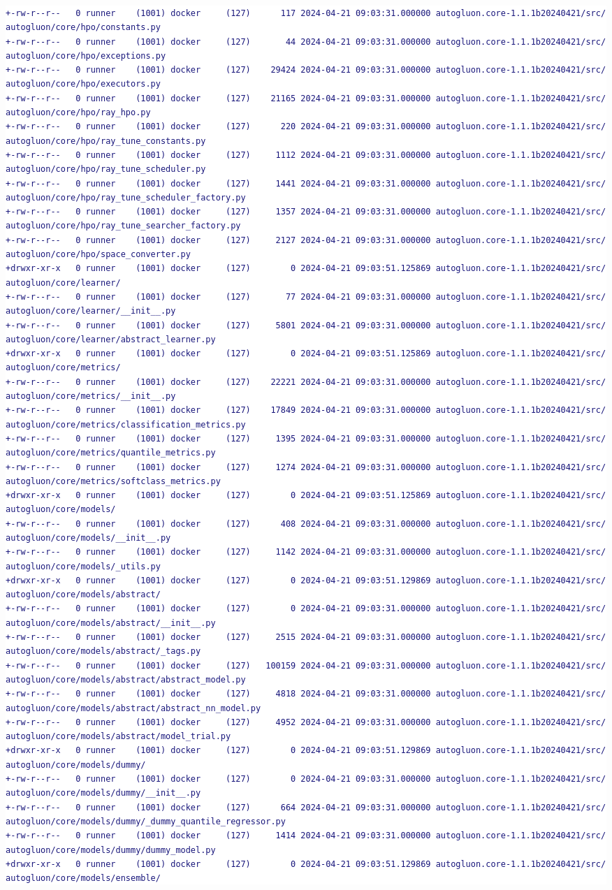 ```diff
+-rw-r--r--   0 runner    (1001) docker     (127)      117 2024-04-21 09:03:31.000000 autogluon.core-1.1.1b20240421/src/autogluon/core/hpo/constants.py
+-rw-r--r--   0 runner    (1001) docker     (127)       44 2024-04-21 09:03:31.000000 autogluon.core-1.1.1b20240421/src/autogluon/core/hpo/exceptions.py
+-rw-r--r--   0 runner    (1001) docker     (127)    29424 2024-04-21 09:03:31.000000 autogluon.core-1.1.1b20240421/src/autogluon/core/hpo/executors.py
+-rw-r--r--   0 runner    (1001) docker     (127)    21165 2024-04-21 09:03:31.000000 autogluon.core-1.1.1b20240421/src/autogluon/core/hpo/ray_hpo.py
+-rw-r--r--   0 runner    (1001) docker     (127)      220 2024-04-21 09:03:31.000000 autogluon.core-1.1.1b20240421/src/autogluon/core/hpo/ray_tune_constants.py
+-rw-r--r--   0 runner    (1001) docker     (127)     1112 2024-04-21 09:03:31.000000 autogluon.core-1.1.1b20240421/src/autogluon/core/hpo/ray_tune_scheduler.py
+-rw-r--r--   0 runner    (1001) docker     (127)     1441 2024-04-21 09:03:31.000000 autogluon.core-1.1.1b20240421/src/autogluon/core/hpo/ray_tune_scheduler_factory.py
+-rw-r--r--   0 runner    (1001) docker     (127)     1357 2024-04-21 09:03:31.000000 autogluon.core-1.1.1b20240421/src/autogluon/core/hpo/ray_tune_searcher_factory.py
+-rw-r--r--   0 runner    (1001) docker     (127)     2127 2024-04-21 09:03:31.000000 autogluon.core-1.1.1b20240421/src/autogluon/core/hpo/space_converter.py
+drwxr-xr-x   0 runner    (1001) docker     (127)        0 2024-04-21 09:03:51.125869 autogluon.core-1.1.1b20240421/src/autogluon/core/learner/
+-rw-r--r--   0 runner    (1001) docker     (127)       77 2024-04-21 09:03:31.000000 autogluon.core-1.1.1b20240421/src/autogluon/core/learner/__init__.py
+-rw-r--r--   0 runner    (1001) docker     (127)     5801 2024-04-21 09:03:31.000000 autogluon.core-1.1.1b20240421/src/autogluon/core/learner/abstract_learner.py
+drwxr-xr-x   0 runner    (1001) docker     (127)        0 2024-04-21 09:03:51.125869 autogluon.core-1.1.1b20240421/src/autogluon/core/metrics/
+-rw-r--r--   0 runner    (1001) docker     (127)    22221 2024-04-21 09:03:31.000000 autogluon.core-1.1.1b20240421/src/autogluon/core/metrics/__init__.py
+-rw-r--r--   0 runner    (1001) docker     (127)    17849 2024-04-21 09:03:31.000000 autogluon.core-1.1.1b20240421/src/autogluon/core/metrics/classification_metrics.py
+-rw-r--r--   0 runner    (1001) docker     (127)     1395 2024-04-21 09:03:31.000000 autogluon.core-1.1.1b20240421/src/autogluon/core/metrics/quantile_metrics.py
+-rw-r--r--   0 runner    (1001) docker     (127)     1274 2024-04-21 09:03:31.000000 autogluon.core-1.1.1b20240421/src/autogluon/core/metrics/softclass_metrics.py
+drwxr-xr-x   0 runner    (1001) docker     (127)        0 2024-04-21 09:03:51.125869 autogluon.core-1.1.1b20240421/src/autogluon/core/models/
+-rw-r--r--   0 runner    (1001) docker     (127)      408 2024-04-21 09:03:31.000000 autogluon.core-1.1.1b20240421/src/autogluon/core/models/__init__.py
+-rw-r--r--   0 runner    (1001) docker     (127)     1142 2024-04-21 09:03:31.000000 autogluon.core-1.1.1b20240421/src/autogluon/core/models/_utils.py
+drwxr-xr-x   0 runner    (1001) docker     (127)        0 2024-04-21 09:03:51.129869 autogluon.core-1.1.1b20240421/src/autogluon/core/models/abstract/
+-rw-r--r--   0 runner    (1001) docker     (127)        0 2024-04-21 09:03:31.000000 autogluon.core-1.1.1b20240421/src/autogluon/core/models/abstract/__init__.py
+-rw-r--r--   0 runner    (1001) docker     (127)     2515 2024-04-21 09:03:31.000000 autogluon.core-1.1.1b20240421/src/autogluon/core/models/abstract/_tags.py
+-rw-r--r--   0 runner    (1001) docker     (127)   100159 2024-04-21 09:03:31.000000 autogluon.core-1.1.1b20240421/src/autogluon/core/models/abstract/abstract_model.py
+-rw-r--r--   0 runner    (1001) docker     (127)     4818 2024-04-21 09:03:31.000000 autogluon.core-1.1.1b20240421/src/autogluon/core/models/abstract/abstract_nn_model.py
+-rw-r--r--   0 runner    (1001) docker     (127)     4952 2024-04-21 09:03:31.000000 autogluon.core-1.1.1b20240421/src/autogluon/core/models/abstract/model_trial.py
+drwxr-xr-x   0 runner    (1001) docker     (127)        0 2024-04-21 09:03:51.129869 autogluon.core-1.1.1b20240421/src/autogluon/core/models/dummy/
+-rw-r--r--   0 runner    (1001) docker     (127)        0 2024-04-21 09:03:31.000000 autogluon.core-1.1.1b20240421/src/autogluon/core/models/dummy/__init__.py
+-rw-r--r--   0 runner    (1001) docker     (127)      664 2024-04-21 09:03:31.000000 autogluon.core-1.1.1b20240421/src/autogluon/core/models/dummy/_dummy_quantile_regressor.py
+-rw-r--r--   0 runner    (1001) docker     (127)     1414 2024-04-21 09:03:31.000000 autogluon.core-1.1.1b20240421/src/autogluon/core/models/dummy/dummy_model.py
+drwxr-xr-x   0 runner    (1001) docker     (127)        0 2024-04-21 09:03:51.129869 autogluon.core-1.1.1b20240421/src/autogluon/core/models/ensemble/
```